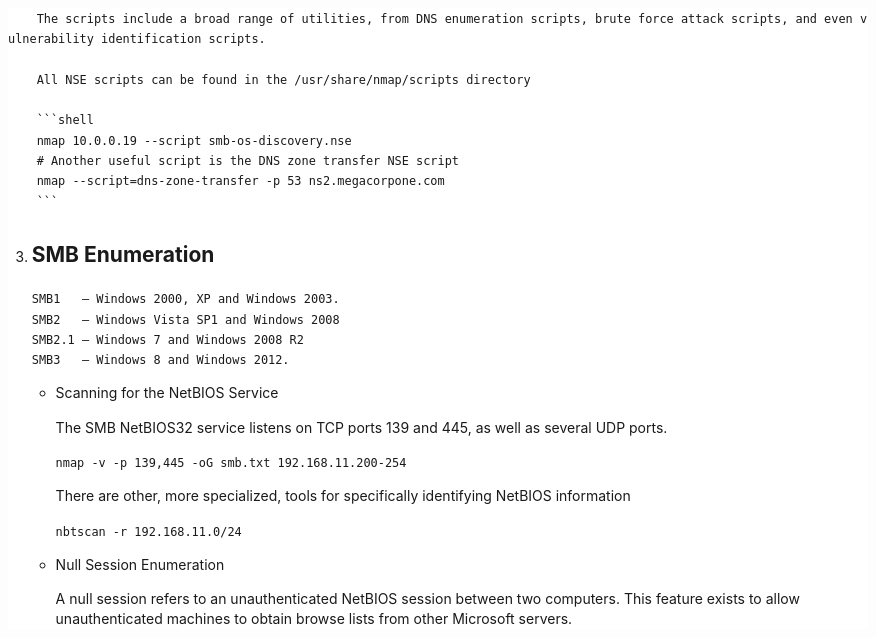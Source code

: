 		The scripts include a broad range of utilities, from DNS enumeration scripts, brute force attack scripts, and even vulnerability identification scripts.

		All NSE scripts can be found in the /usr/share/nmap/scripts directory

		```shell
		nmap 10.0.0.19 --script smb-os-discovery.nse
		# Another useful script is the DNS zone transfer NSE script
		nmap --script=dns-zone-transfer -p 53 ns2.megacorpone.com
		```
3. SMB Enumeration
	---

	```
	SMB1   – Windows 2000, XP and Windows 2003.
	SMB2   – Windows Vista SP1 and Windows 2008
	SMB2.1 – Windows 7 and Windows 2008 R2
	SMB3   – Windows 8 and Windows 2012.
	```

	- Scanning for the NetBIOS Service

		The SMB NetBIOS32 service listens on TCP ports 139 and 445, as well as several UDP ports.
		```sell
		nmap -v -p 139,445 -oG smb.txt 192.168.11.200-254
		```

		There are other, more specialized, tools for specifically identifying NetBIOS information
		```
		nbtscan -r 192.168.11.0/24
		```
	- Null Session Enumeration

		A null session refers to an unauthenticated NetBIOS session between two computers. This feature exists to allow unauthenticated machines to obtain browse lists from other Microsoft servers.
